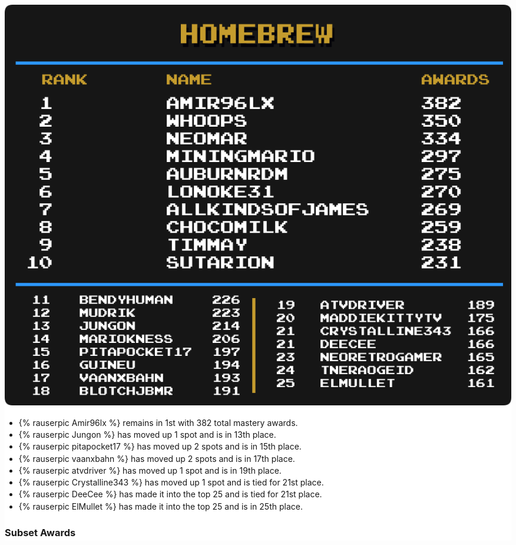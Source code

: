   <img src="img/TopMasteries/HOMEBREW.png" />
</p>

* {% rauserpic Amir96lx %} remains in 1st with 382 total mastery awards.
* {% rauserpic Jungon %} has moved up 1 spot and is in 13th place.
* {% rauserpic pitapocket17 %} has moved up 2 spots and is in 15th place.
* {% rauserpic vaanxbahn %} has moved up 2 spots and is in 17th place.
* {% rauserpic atvdriver %} has moved up 1 spot and is in 19th place.
* {% rauserpic Crystalline343 %} has moved up 1 spot and is tied for 21st place.
* {% rauserpic DeeCee %} has made it into the top 25 and is tied for 21st place.
* {% rauserpic ElMullet %} has made it into the top 25 and is in 25th place.

### Subset Awards

<p align="center">